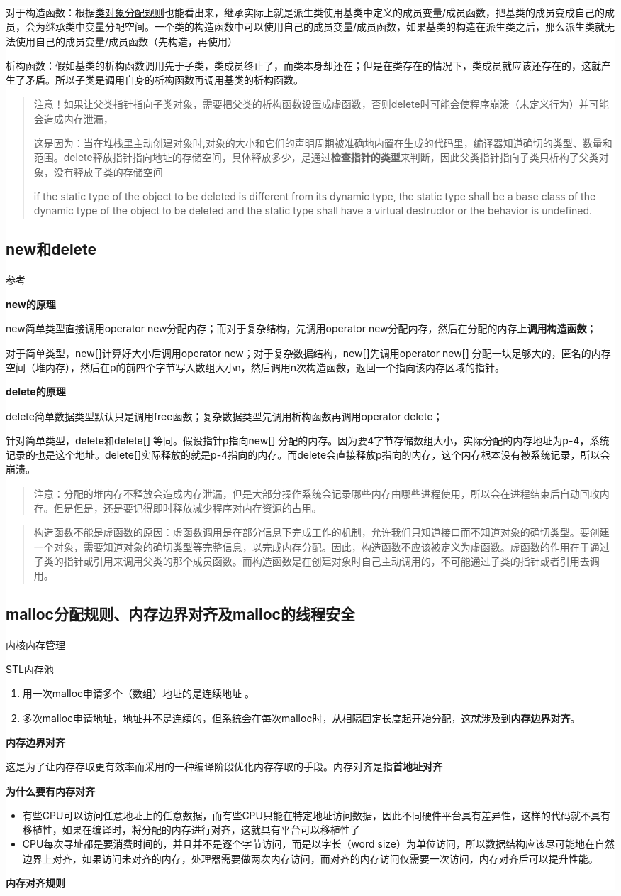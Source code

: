 对于构造函数：根据[类对象分配规则](#详细内存分配规则)也能看出来，继承实际上就是派生类使用基类中定义的成员变量/成员函数，把基类的成员变成自己的成员，会为继承类中变量分配空间。一个类的构造函数中可以使用自己的成员变量/成员函数，如果基类的构造在派生类之后，那么派生类就无法使用自己的成员变量/成员函数（先构造，再使用）

析构函数：假如基类的析构函数调用先于子类，类成员终止了，而类本身却还在；但是在类存在的情况下，类成员就应该还存在的，这就产生了矛盾。所以子类是调用自身的析构函数再调用基类的析构函数。

> 注意！如果让父类指针指向子类对象，需要把父类的析构函数设置成虚函数，否则delete时可能会使程序崩溃（未定义行为）并可能会造成内存泄漏，
> 
> 这是因为：当在堆栈里主动创建对象时,对象的大小和它们的声明周期被准确地内置在生成的代码里，编译器知道确切的类型、数量和范围。delete释放指针指向地址的存储空间，具体释放多少，是通过**检查指针的类型**来判断，因此父类指针指向子类只析构了父类对象，没有释放子类的存储空间
> 
> if the static type of the object to be deleted is different from its dynamic type, the static type shall be a base class of the dynamic type of the object to be deleted and the static type shall have a virtual destructor or the behavior is undefined.

## new和delete

[参考](https://blog.csdn.net/zpznba/article/details/89676271)

**new的原理**

new简单类型直接调用operator new分配内存；而对于复杂结构，先调用operator new分配内存，然后在分配的内存上**调用构造函数**；

对于简单类型，new[]计算好大小后调用operator new；对于复杂数据结构，new[]先调用operator new[] 分配一块足够大的，匿名的内存空间（堆内存），然后在p的前四个字节写入数组大小n，然后调用n次构造函数，返回一个指向该内存区域的指针。

**delete的原理**

delete简单数据类型默认只是调用free函数；复杂数据类型先调用析构函数再调用operator delete；

针对简单类型，delete和delete[] 等同。假设指针p指向new[] 分配的内存。因为要4字节存储数组大小，实际分配的内存地址为p-4，系统记录的也是这个地址。delete[]实际释放的就是p-4指向的内存。而delete会直接释放p指向的内存，这个内存根本没有被系统记录，所以会崩溃。


> 注意：分配的堆内存不释放会造成内存泄漏，但是大部分操作系统会记录哪些内存由哪些进程使用，所以会在进程结束后自动回收内存。但是但是，还是要记得即时释放减少程序对内存资源的占用。

> 构造函数不能是虚函数的原因：虚函数调用是在部分信息下完成工作的机制，允许我们只知道接口而不知道对象的确切类型。要创建一个对象，需要知道对象的确切类型等完整信息，以完成内存分配。因此，构造函数不应该被定义为虚函数。虚函数的作用在于通过子类的指针或引用来调用父类的那个成员函数。而构造函数是在创建对象时自己主动调用的，不可能通过子类的指针或者引用去调用。

## malloc分配规则、内存边界对齐及malloc的线程安全

[内核内存管理](./os.md/#linux内存管理)

[STL内存池](STL.md/#stl内存配置器)

1. 用一次malloc申请多个（数组）地址的是连续地址 。

2. 多次malloc申请地址，地址并不是连续的，但系统会在每次malloc时，从相隔固定长度起开始分配，这就涉及到**内存边界对齐**。


**内存边界对齐**

这是为了让内存存取更有效率而采用的一种编译阶段优化内存存取的手段。内存对齐是指**首地址对齐**

**为什么要有内存对齐**

- 有些CPU可以访问任意地址上的任意数据，而有些CPU只能在特定地址访问数据，因此不同硬件平台具有差异性，这样的代码就不具有移植性，如果在编译时，将分配的内存进行对齐，这就具有平台可以移植性了
- CPU每次寻址都是要消费时间的，并且并不是逐个字节访问，而是以字长（word size）为单位访问，所以数据结构应该尽可能地在自然边界上对齐，如果访问未对齐的内存，处理器需要做两次内存访问，而对齐的内存访问仅需要一次访问，内存对齐后可以提升性能。

**内存对齐规则**
